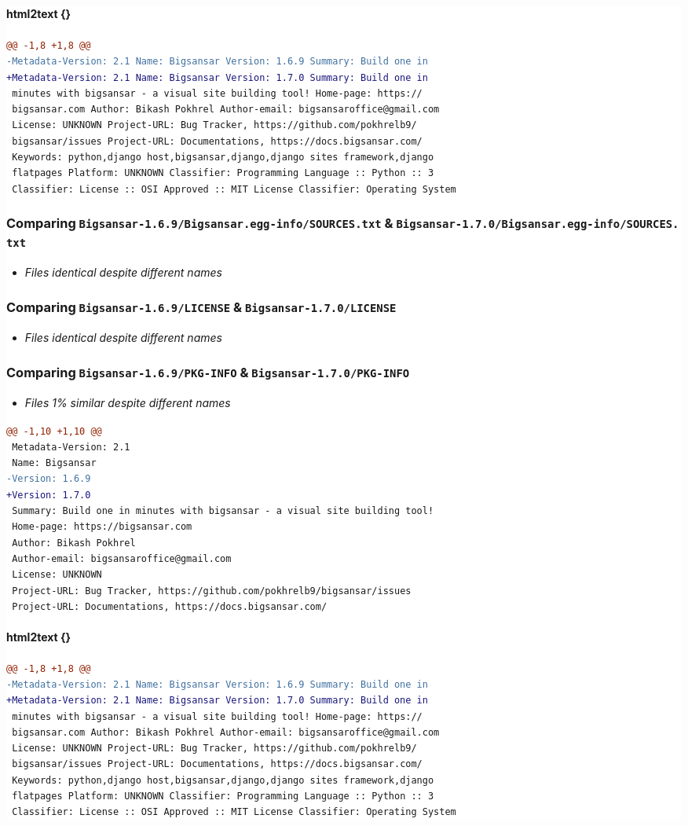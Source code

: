 #### html2text {}

```diff
@@ -1,8 +1,8 @@
-Metadata-Version: 2.1 Name: Bigsansar Version: 1.6.9 Summary: Build one in
+Metadata-Version: 2.1 Name: Bigsansar Version: 1.7.0 Summary: Build one in
 minutes with bigsansar - a visual site building tool! Home-page: https://
 bigsansar.com Author: Bikash Pokhrel Author-email: bigsansaroffice@gmail.com
 License: UNKNOWN Project-URL: Bug Tracker, https://github.com/pokhrelb9/
 bigsansar/issues Project-URL: Documentations, https://docs.bigsansar.com/
 Keywords: python,django host,bigsansar,django,django sites framework,django
 flatpages Platform: UNKNOWN Classifier: Programming Language :: Python :: 3
 Classifier: License :: OSI Approved :: MIT License Classifier: Operating System
```

### Comparing `Bigsansar-1.6.9/Bigsansar.egg-info/SOURCES.txt` & `Bigsansar-1.7.0/Bigsansar.egg-info/SOURCES.txt`

 * *Files identical despite different names*

### Comparing `Bigsansar-1.6.9/LICENSE` & `Bigsansar-1.7.0/LICENSE`

 * *Files identical despite different names*

### Comparing `Bigsansar-1.6.9/PKG-INFO` & `Bigsansar-1.7.0/PKG-INFO`

 * *Files 1% similar despite different names*

```diff
@@ -1,10 +1,10 @@
 Metadata-Version: 2.1
 Name: Bigsansar
-Version: 1.6.9
+Version: 1.7.0
 Summary: Build one in minutes with bigsansar - a visual site building tool!
 Home-page: https://bigsansar.com
 Author: Bikash Pokhrel
 Author-email: bigsansaroffice@gmail.com
 License: UNKNOWN
 Project-URL: Bug Tracker, https://github.com/pokhrelb9/bigsansar/issues
 Project-URL: Documentations, https://docs.bigsansar.com/
```

#### html2text {}

```diff
@@ -1,8 +1,8 @@
-Metadata-Version: 2.1 Name: Bigsansar Version: 1.6.9 Summary: Build one in
+Metadata-Version: 2.1 Name: Bigsansar Version: 1.7.0 Summary: Build one in
 minutes with bigsansar - a visual site building tool! Home-page: https://
 bigsansar.com Author: Bikash Pokhrel Author-email: bigsansaroffice@gmail.com
 License: UNKNOWN Project-URL: Bug Tracker, https://github.com/pokhrelb9/
 bigsansar/issues Project-URL: Documentations, https://docs.bigsansar.com/
 Keywords: python,django host,bigsansar,django,django sites framework,django
 flatpages Platform: UNKNOWN Classifier: Programming Language :: Python :: 3
 Classifier: License :: OSI Approved :: MIT License Classifier: Operating System
```
